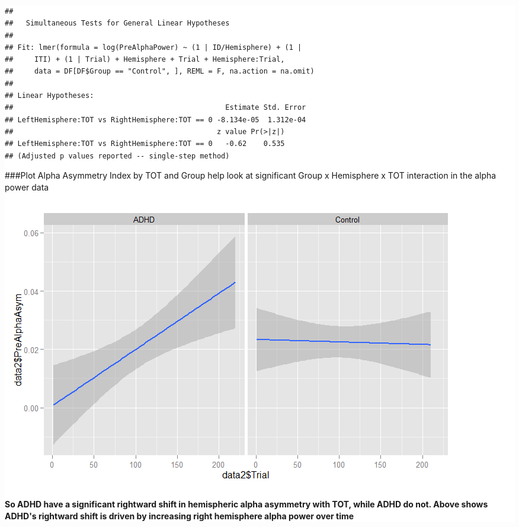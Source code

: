 ```
## 
## 	 Simultaneous Tests for General Linear Hypotheses
## 
## Fit: lmer(formula = log(PreAlphaPower) ~ (1 | ID/Hemisphere) + (1 | 
##     ITI) + (1 | Trial) + Hemisphere + Trial + Hemisphere:Trial, 
##     data = DF[DF$Group == "Control", ], REML = F, na.action = na.omit)
## 
## Linear Hypotheses:
##                                                  Estimate Std. Error
## LeftHemisphere:TOT vs RightHemisphere:TOT == 0 -8.134e-05  1.312e-04
##                                                z value Pr(>|z|)
## LeftHemisphere:TOT vs RightHemisphere:TOT == 0   -0.62    0.535
## (Adjusted p values reported -- single-step method)
```





###Plot Alpha Asymmetry Index by TOT and Group help look at significant Group x Hemisphere x TOT interaction in the alpha power data

![](ADHD_Control_Markdown_files/figure-html/unnamed-chunk-29-1.png) 


**So ADHD have a significant rightward shift in hemispheric alpha asymmetry with TOT, while ADHD do not. Above shows ADHD's rightward shift is driven by increasing right hemisphere alpha power over time**

